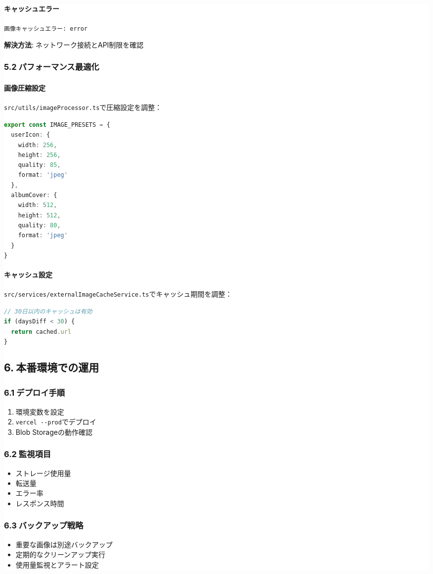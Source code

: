 #### キャッシュエラー
```
画像キャッシュエラー: error
```
**解決方法**: ネットワーク接続とAPI制限を確認

### 5.2 パフォーマンス最適化

#### 画像圧縮設定
`src/utils/imageProcessor.ts`で圧縮設定を調整：
```typescript
export const IMAGE_PRESETS = {
  userIcon: {
    width: 256,
    height: 256,
    quality: 85,
    format: 'jpeg'
  },
  albumCover: {
    width: 512,
    height: 512,
    quality: 80,
    format: 'jpeg'
  }
}
```

#### キャッシュ設定
`src/services/externalImageCacheService.ts`でキャッシュ期間を調整：
```typescript
// 30日以内のキャッシュは有効
if (daysDiff < 30) {
  return cached.url
}
```

## 6. 本番環境での運用

### 6.1 デプロイ手順
1. 環境変数を設定
2. `vercel --prod`でデプロイ
3. Blob Storageの動作確認

### 6.2 監視項目
- ストレージ使用量
- 転送量
- エラー率
- レスポンス時間

### 6.3 バックアップ戦略
- 重要な画像は別途バックアップ
- 定期的なクリーンアップ実行
- 使用量監視とアラート設定
